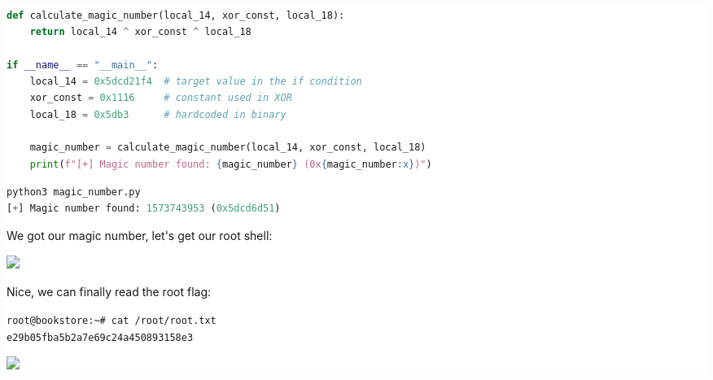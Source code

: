 ```python
def calculate_magic_number(local_14, xor_const, local_18):
    return local_14 ^ xor_const ^ local_18

if __name__ == "__main__":
    local_14 = 0x5dcd21f4  # target value in the if condition
    xor_const = 0x1116     # constant used in XOR
    local_18 = 0x5db3      # hardcoded in binary

    magic_number = calculate_magic_number(local_14, xor_const, local_18)
    print(f"[+] Magic number found: {magic_number} (0x{magic_number:x})")
```

```python
python3 magic_number.py
[+] Magic number found: 1573743953 (0x5dcd6d51)
```

We got our magic number, let's get our root shell:

![](gitbook/cybersecurity/images/Pasted%252520image%25252020250509122835.png)

Nice, we can finally read the root flag:

```
root@bookstore:~# cat /root/root.txt
e29b05fba5b2a7e69c24a450893158e3
```

![](gitbook/cybersecurity/images/Pasted%252520image%25252020250509122935.png)


